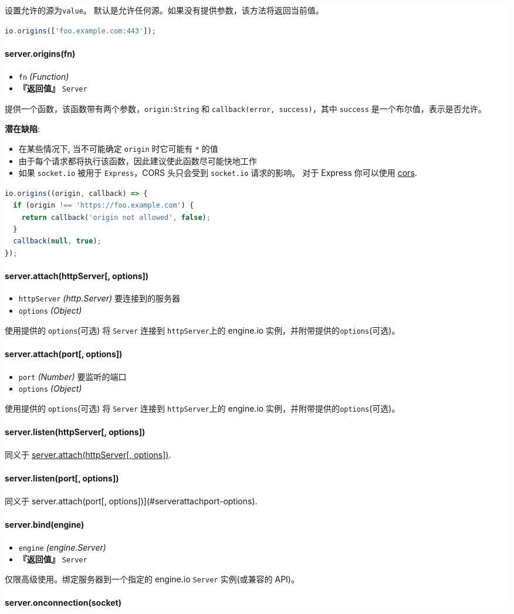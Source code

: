 设置允许的源为`value`。 默认是允许任何源。如果没有提供参数，该方法将返回当前值。

```js
io.origins(['foo.example.com:443']);
```

#### server.origins(fn)

  - `fn` _(Function)_
  - **『返回值』** `Server`

提供一个函数，该函数带有两个参数，`origin:String` 和 `callback(error, success)`，其中 `success` 是一个布尔值，表示是否允许。

__潜在缺陷__:
* 在某些情况下, 当不可能确定 `origin` 时它可能有 `*` 的值
* 由于每个请求都将执行该函数，因此建议使此函数尽可能快地工作
* 如果 `socket.io` 被用于 `Express`，CORS 头只会受到 `socket.io` 请求的影响。 对于 Express 你可以使用 [cors](https://github.com/expressjs/cors).

```js
io.origins((origin, callback) => {
  if (origin !== 'https://foo.example.com') {
    return callback('origin not allowed', false);
  }
  callback(null, true);
});
```

#### server.attach(httpServer[, options])

  - `httpServer` _(http.Server)_ 要连接到的服务器
  - `options` _(Object)_

使用提供的 `options`(可选) 将 `Server` 连接到 `httpServer`上的 engine.io 实例，并附带提供的`options`(可选)。

#### server.attach(port[, options])

  - `port` _(Number)_ 要监听的端口
  - `options` _(Object)_

使用提供的 `options`(可选) 将 `Server` 连接到 `httpServer`上的 engine.io 实例，并附带提供的`options`(可选)。


#### server.listen(httpServer[, options])

同义于 [server.attach(httpServer[, options])](#serverattachhttpserver-options).

#### server.listen(port[, options])

同义于  server.attach(port[, options])](#serverattachport-options).

#### server.bind(engine)

  - `engine` _(engine.Server)_
  - **『返回值』** `Server`

仅限高级使用。绑定服务器到一个指定的 engine.io `Server` 实例(或兼容的 API)。

#### server.onconnection(socket)
